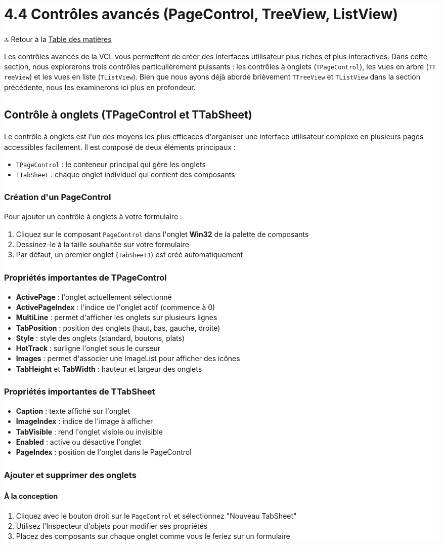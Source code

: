 # 4.4 Contrôles avancés (PageControl, TreeView, ListView)

🔝 Retour à la [Table des matières](/SOMMAIRE.md)

Les contrôles avancés de la VCL vous permettent de créer des interfaces utilisateur plus riches et plus interactives. Dans cette section, nous explorerons trois contrôles particulièrement puissants : les contrôles à onglets (`TPageControl`), les vues en arbre (`TTreeView`) et les vues en liste (`TListView`). Bien que nous ayons déjà abordé brièvement `TTreeView` et `TListView` dans la section précédente, nous les examinerons ici plus en profondeur.

## Contrôle à onglets (TPageControl et TTabSheet)

Le contrôle à onglets est l'un des moyens les plus efficaces d'organiser une interface utilisateur complexe en plusieurs pages accessibles facilement. Il est composé de deux éléments principaux :

- `TPageControl` : le conteneur principal qui gère les onglets
- `TTabSheet` : chaque onglet individuel qui contient des composants

### Création d'un PageControl

Pour ajouter un contrôle à onglets à votre formulaire :

1. Cliquez sur le composant `PageControl` dans l'onglet **Win32** de la palette de composants
2. Dessinez-le à la taille souhaitée sur votre formulaire
3. Par défaut, un premier onglet (`TabSheet1`) est créé automatiquement

### Propriétés importantes de TPageControl

- **ActivePage** : l'onglet actuellement sélectionné
- **ActivePageIndex** : l'indice de l'onglet actif (commence à 0)
- **MultiLine** : permet d'afficher les onglets sur plusieurs lignes
- **TabPosition** : position des onglets (haut, bas, gauche, droite)
- **Style** : style des onglets (standard, boutons, plats)
- **HotTrack** : surligne l'onglet sous le curseur
- **Images** : permet d'associer une ImageList pour afficher des icônes
- **TabHeight** et **TabWidth** : hauteur et largeur des onglets

### Propriétés importantes de TTabSheet

- **Caption** : texte affiché sur l'onglet
- **ImageIndex** : indice de l'image à afficher
- **TabVisible** : rend l'onglet visible ou invisible
- **Enabled** : active ou désactive l'onglet
- **PageIndex** : position de l'onglet dans le PageControl

### Ajouter et supprimer des onglets

#### À la conception

1. Cliquez avec le bouton droit sur le `PageControl` et sélectionnez "Nouveau TabSheet"
2. Utilisez l'Inspecteur d'objets pour modifier ses propriétés
3. Placez des composants sur chaque onglet comme vous le feriez sur un formulaire
